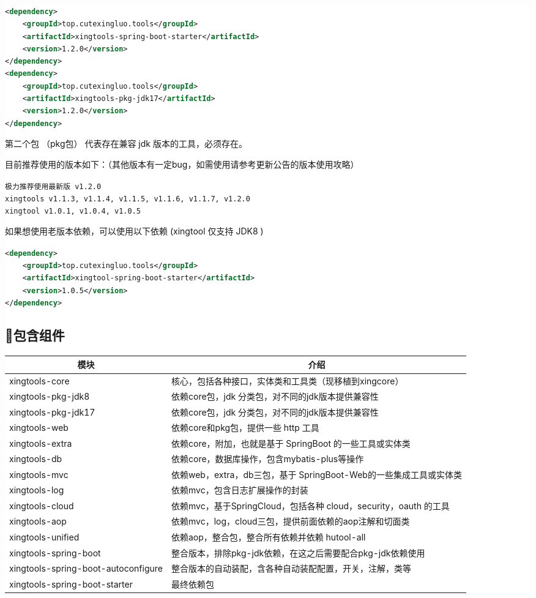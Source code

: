 ```xml
<dependency>
	<groupId>top.cutexingluo.tools</groupId>
	<artifactId>xingtools-spring-boot-starter</artifactId>
	<version>1.2.0</version>
</dependency>
<dependency>
	<groupId>top.cutexingluo.tools</groupId>
	<artifactId>xingtools-pkg-jdk17</artifactId>
	<version>1.2.0</version>
</dependency>
```

第二个包 （pkg包） 代表存在兼容 jdk 版本的工具，必须存在。

目前推荐使用的版本如下：（其他版本有一定bug，如需使用请参考更新公告的版本使用攻略）

```wiki
极力推荐使用最新版 v1.2.0
xingtools v1.1.3, v1.1.4, v1.1.5, v1.1.6, v1.1.7, v1.2.0
xingtool v1.0.1, v1.0.4, v1.0.5
```

如果想使用老版本依赖，可以使用以下依赖 (xingtool 仅支持 JDK8 )

```xml
<dependency>
	<groupId>top.cutexingluo.tools</groupId>
	<artifactId>xingtool-spring-boot-starter</artifactId>
	<version>1.0.5</version>
</dependency>
```

## :wrench:包含组件

| 模块                                | 介绍                                                         |
| ----------------------------------- | ------------------------------------------------------------ |
| xingtools-core                      | 核心，包括各种接口，实体类和工具类（现移植到xingcore）       |
| xingtools-pkg-jdk8                  | 依赖core包，jdk 分类包，对不同的jdk版本提供兼容性            |
| xingtools-pkg-jdk17                 | 依赖core包，jdk 分类包，对不同的jdk版本提供兼容性            |
| xingtools-web                       | 依赖core和pkg包，提供一些 http 工具                          |
| xingtools-extra                     | 依赖core，附加，也就是基于 SpringBoot 的一些工具或实体类     |
| xingtools-db                        | 依赖core，数据库操作，包含mybatis-plus等操作                 |
| xingtools-mvc                       | 依赖web，extra，db三包，基于 SpringBoot-Web的一些集成工具或实体类 |
| xingtools-log                       | 依赖mvc，包含日志扩展操作的封装                              |
| xingtools-cloud                     | 依赖mvc，基于SpringCloud，包括各种 cloud，security，oauth 的工具 |
| xingtools-aop                       | 依赖mvc，log，cloud三包，提供前面依赖的aop注解和切面类       |
| xingtools-unified                   | 依赖aop，整合包，整合所有依赖并依赖 hutool-all               |
| xingtools-spring-boot               | 整合版本，排除pkg-jdk依赖，在这之后需要配合pkg-jdk依赖使用   |
| xingtools-spring-boot-autoconfigure | 整合版本的自动装配，含各种自动装配配置，开关，注解，类等     |
| xingtools-spring-boot-starter       | 最终依赖包                                                   |
